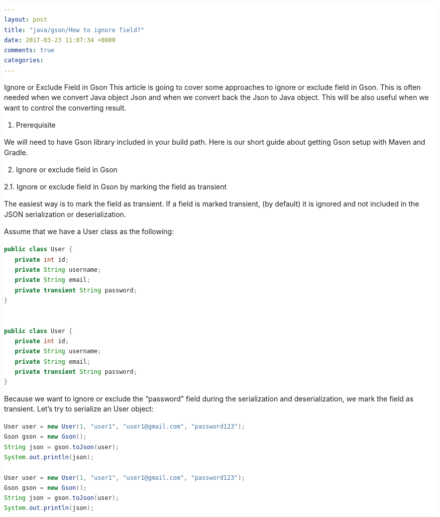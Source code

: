```yaml
---
layout: post
title: "java/gson/How to ignore field?"
date: 2017-03-23 11:07:34 +0800
comments: true
categories: 
---
```

Ignore or Exclude Field in Gson
This article is going to cover some approaches to ignore or exclude field in Gson. This is often needed when we convert Java object Json and when we convert back the Json to Java object. This will be also useful when we want to control the converting result.

1. Prerequisite

We will need to have Gson library included in your build path. Here is our short guide about getting Gson setup with Maven and Gradle.

2. Ignore or exclude field in Gson

2.1. Ignore or exclude field in Gson by marking the field as transient

The easiest way is to mark the field as transient. If a field is marked transient, (by default) it is ignored and not included in the JSON serialization or deserialization.

Assume that we have a User class as the following:


```java
public class User {
   private int id;
   private String username;
   private String email;
   private transient String password;
}

 
public class User {
   private int id;
   private String username;
   private String email;
   private transient String password;
}
```
 
Because we want to ignore or exclude the “password” field during the serialization and deserialization, we mark the field as transient. Let’s try to serialize an User object:


```java
User user = new User(1, "user1", "user1@gmail.com", "password123");
Gson gson = new Gson();
String json = gson.toJson(user);
System.out.println(json);

User user = new User(1, "user1", "user1@gmail.com", "password123");
Gson gson = new Gson();
String json = gson.toJson(user);
System.out.println(json);
```
